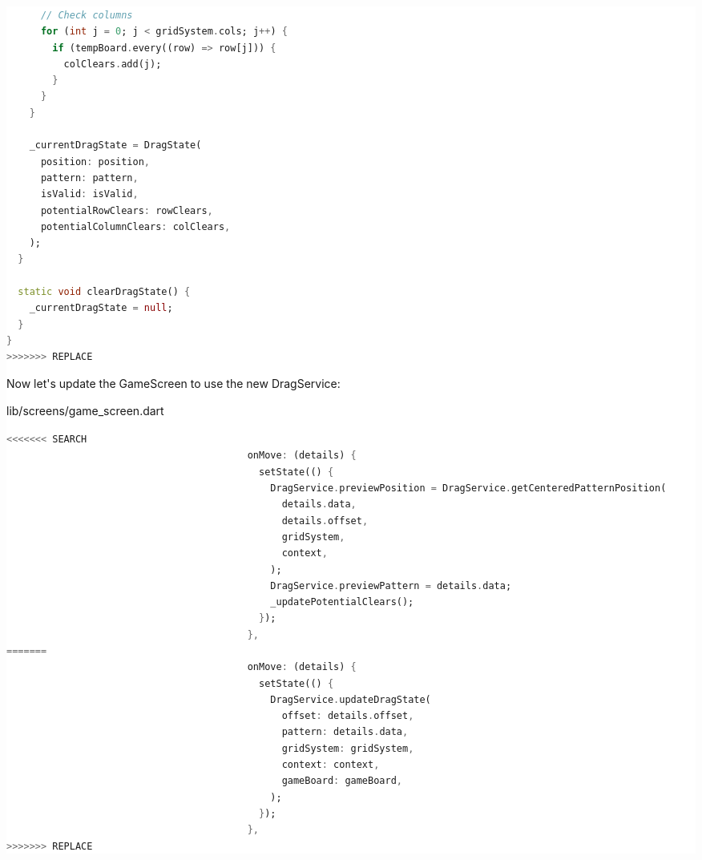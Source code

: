 ```dart
      // Check columns
      for (int j = 0; j < gridSystem.cols; j++) {
        if (tempBoard.every((row) => row[j])) {
          colClears.add(j);
        }
      }
    }
    
    _currentDragState = DragState(
      position: position,
      pattern: pattern,
      isValid: isValid,
      potentialRowClears: rowClears,
      potentialColumnClears: colClears,
    );
  }

  static void clearDragState() {
    _currentDragState = null;
  }
}
>>>>>>> REPLACE
```

Now let's update the GameScreen to use the new DragService:

lib/screens/game_screen.dart
```dart
<<<<<<< SEARCH
                                          onMove: (details) {
                                            setState(() {
                                              DragService.previewPosition = DragService.getCenteredPatternPosition(
                                                details.data,
                                                details.offset,
                                                gridSystem,
                                                context,
                                              );
                                              DragService.previewPattern = details.data;
                                              _updatePotentialClears();
                                            });
                                          },
=======
                                          onMove: (details) {
                                            setState(() {
                                              DragService.updateDragState(
                                                offset: details.offset,
                                                pattern: details.data,
                                                gridSystem: gridSystem,
                                                context: context,
                                                gameBoard: gameBoard,
                                              );
                                            });
                                          },
>>>>>>> REPLACE
```
